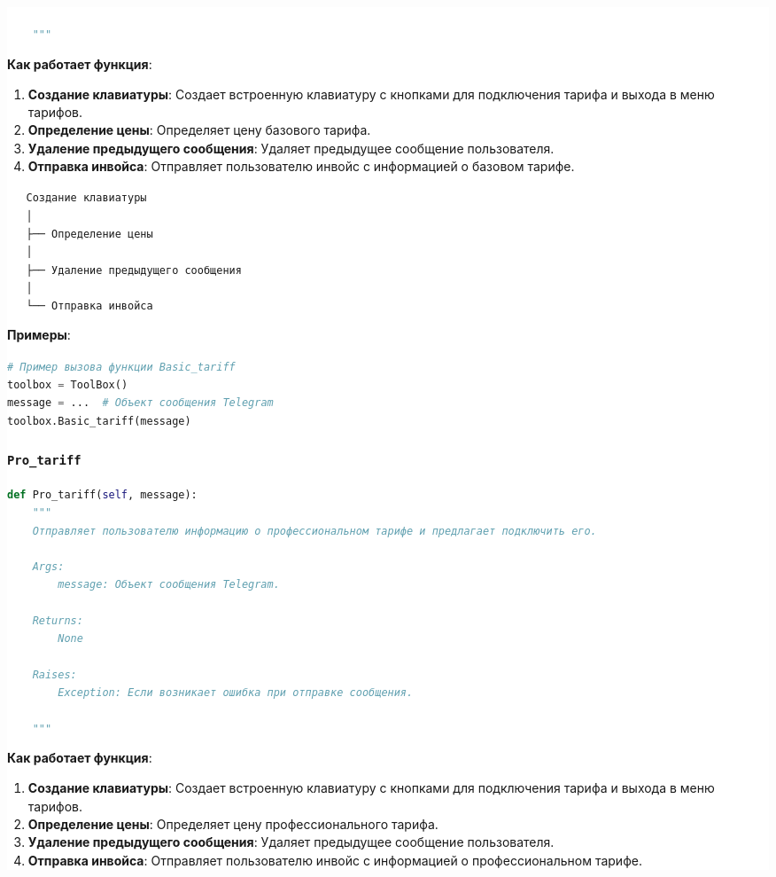 ```python

    """
```

**Как работает функция**:

1.  **Создание клавиатуры**: Создает встроенную клавиатуру с кнопками для подключения тарифа и выхода в меню тарифов.
2.  **Определение цены**: Определяет цену базового тарифа.
3.  **Удаление предыдущего сообщения**: Удаляет предыдущее сообщение пользователя.
4.  **Отправка инвойса**: Отправляет пользователю инвойс с информацией о базовом тарифе.

```
   Создание клавиатуры
   │
   ├── Определение цены
   │
   ├── Удаление предыдущего сообщения
   │
   └── Отправка инвойса
```

**Примеры**:

```python
# Пример вызова функции Basic_tariff
toolbox = ToolBox()
message = ...  # Объект сообщения Telegram
toolbox.Basic_tariff(message)
```

### `Pro_tariff`

```python
def Pro_tariff(self, message):
    """
    Отправляет пользователю информацию о профессиональном тарифе и предлагает подключить его.

    Args:
        message: Объект сообщения Telegram.

    Returns:
        None

    Raises:
        Exception: Если возникает ошибка при отправке сообщения.

    """
```

**Как работает функция**:

1.  **Создание клавиатуры**: Создает встроенную клавиатуру с кнопками для подключения тарифа и выхода в меню тарифов.
2.  **Определение цены**: Определяет цену профессионального тарифа.
3.  **Удаление предыдущего сообщения**: Удаляет предыдущее сообщение пользователя.
4.  **Отправка инвойса**: Отправляет пользователю инвойс с информацией о профессиональном тарифе.
